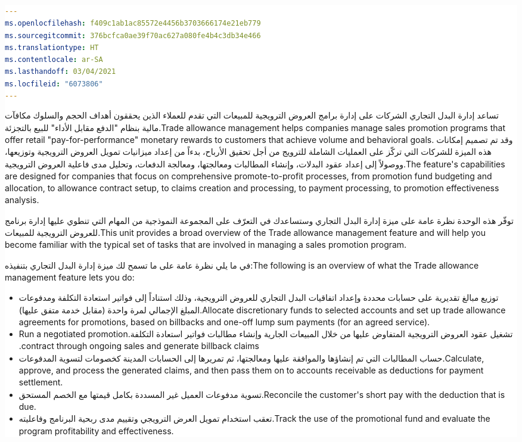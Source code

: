 ```yaml
---
ms.openlocfilehash: f409c1ab1ac85572e4456b3703666174e21eb779
ms.sourcegitcommit: 376bcfca0ae39f70ac627a080fe4b4c3db34e466
ms.translationtype: HT
ms.contentlocale: ar-SA
ms.lasthandoff: 03/04/2021
ms.locfileid: "6073806"
---
```

<span data-ttu-id="68a76-101">تساعد إدارة البدل التجاري الشركات على إدارة برامج العروض الترويجية للمبيعات التي تقدم للعملاء الذين يحققون أهداف الحجم والسلوك مكافآت مالية بنظام "الدفع مقابل الأداء" للبيع بالتجزئة.</span><span class="sxs-lookup"><span data-stu-id="68a76-101">Trade allowance management helps companies manage sales promotion programs that offer retail "pay-for-performance" monetary rewards to customers that achieve volume and behavioral goals.</span></span> <span data-ttu-id="68a76-102">وقد تم تصميم إمكانات هذه الميزة للشركات التي تركّز على العمليات الشاملة للترويج من أجل تحقيق الأرباح، بدءاً من إعداد ميزانيات تمويل العروض الترويجية وتوزيعها، ووصولاً إلى إعداد عقود البدلات، وإنشاء المطالبات ومعالجتها، ومعالجة الدفعات، وتحليل مدى فاعلية العروض الترويجية.</span><span class="sxs-lookup"><span data-stu-id="68a76-102">The feature's capabilities are designed for companies that focus on comprehensive promote-to-profit processes, from promotion fund budgeting and allocation, to allowance contract setup, to claims creation and processing, to payment processing, to promotion effectiveness analysis.</span></span>

<span data-ttu-id="68a76-103">توفّر هذه الوحدة نظرة عامة على ميزة إدارة البدل التجاري وستساعدك في التعرّف على المجموعة النموذجية من المهام التي تنطوي عليها إدارة برنامج للعروض الترويجية للمبيعات.</span><span class="sxs-lookup"><span data-stu-id="68a76-103">This unit provides a broad overview of the Trade allowance management feature and will help you become familiar with the typical set of tasks that are involved in managing a sales promotion program.</span></span>

<span data-ttu-id="68a76-104">في ما يلي نظرة عامة على ما تسمح لك ميزة إدارة البدل التجاري بتنفيذه:</span><span class="sxs-lookup"><span data-stu-id="68a76-104">The following is an overview of what the Trade allowance management feature lets you do:</span></span>

-   <span data-ttu-id="68a76-105">توزيع مبالغ تقديرية على حسابات محددة وإعداد اتفاقيات البدل التجاري للعروض الترويجية، وذلك استناداً إلى فواتير استعادة التكلفة ومدفوعات المبلغ الإجمالي لمرة واحدة (مقابل خدمة متفق عليها).</span><span class="sxs-lookup"><span data-stu-id="68a76-105">Allocate discretionary funds to selected accounts and set up trade allowance agreements for promotions, based on billbacks and one-off lump sum payments (for an agreed service).</span></span>
-   <span data-ttu-id="68a76-106">‏‫تشغيل عقود العروض الترويجية المتفاوض عليها من خلال المبيعات الجارية وإنشاء مطالبات فواتير استعادة التكلفة.</span><span class="sxs-lookup"><span data-stu-id="68a76-106">Run a negotiated promotion contract through ongoing sales and generate billback claims.</span></span>
-   <span data-ttu-id="68a76-107">حساب المطالبات التي تم إنشاؤها والموافقة عليها ومعالجتها، ثم تمريرها إلى الحسابات المدينة كخصومات لتسوية المدفوعات.</span><span class="sxs-lookup"><span data-stu-id="68a76-107">Calculate, approve, and process the generated claims, and then pass them on to accounts receivable as deductions for payment settlement.</span></span>
-   <span data-ttu-id="68a76-108">تسوية مدفوعات العميل غير المسددة بكامل قيمتها مع الخصم المستحق.</span><span class="sxs-lookup"><span data-stu-id="68a76-108">Reconcile the customer's short pay with the deduction that is due.</span></span>
-   <span data-ttu-id="68a76-109">تعقب استخدام تمويل العرض الترويجي وتقييم مدى ربحية البرنامج وفاعليته.</span><span class="sxs-lookup"><span data-stu-id="68a76-109">Track the use of the promotional fund and evaluate the program profitability and effectiveness.</span></span>
